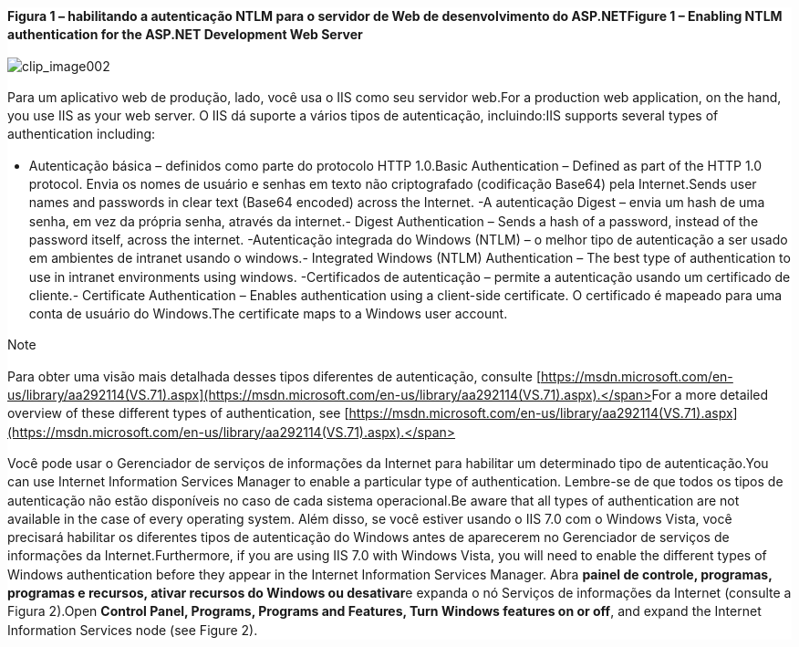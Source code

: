 <span data-ttu-id="75666-125">**Figura 1 – habilitando a autenticação NTLM para o servidor de Web de desenvolvimento do ASP.NET**</span><span class="sxs-lookup"><span data-stu-id="75666-125">**Figure 1 – Enabling NTLM authentication for the ASP.NET Development Web Server**</span></span>

![clip_image002](authenticating-users-with-windows-authentication-vb/_static/image1.jpg)

<span data-ttu-id="75666-127">Para um aplicativo web de produção, lado, você usa o IIS como seu servidor web.</span><span class="sxs-lookup"><span data-stu-id="75666-127">For a production web application, on the hand, you use IIS as your web server.</span></span> <span data-ttu-id="75666-128">O IIS dá suporte a vários tipos de autenticação, incluindo:</span><span class="sxs-lookup"><span data-stu-id="75666-128">IIS supports several types of authentication including:</span></span>

- <span data-ttu-id="75666-129">Autenticação básica – definidos como parte do protocolo HTTP 1.0.</span><span class="sxs-lookup"><span data-stu-id="75666-129">Basic Authentication – Defined as part of the HTTP 1.0 protocol.</span></span> <span data-ttu-id="75666-130">Envia os nomes de usuário e senhas em texto não criptografado (codificação Base64) pela Internet.</span><span class="sxs-lookup"><span data-stu-id="75666-130">Sends user names and passwords in clear text (Base64 encoded) across the Internet.</span></span> <span data-ttu-id="75666-131">-A autenticação Digest – envia um hash de uma senha, em vez da própria senha, através da internet.</span><span class="sxs-lookup"><span data-stu-id="75666-131">- Digest Authentication – Sends a hash of a password, instead of the password itself, across the internet.</span></span> <span data-ttu-id="75666-132">-Autenticação integrada do Windows (NTLM) – o melhor tipo de autenticação a ser usado em ambientes de intranet usando o windows.</span><span class="sxs-lookup"><span data-stu-id="75666-132">- Integrated Windows (NTLM) Authentication – The best type of authentication to use in intranet environments using windows.</span></span> <span data-ttu-id="75666-133">-Certificados de autenticação – permite a autenticação usando um certificado de cliente.</span><span class="sxs-lookup"><span data-stu-id="75666-133">- Certificate Authentication – Enables authentication using a client-side certificate.</span></span> <span data-ttu-id="75666-134">O certificado é mapeado para uma conta de usuário do Windows.</span><span class="sxs-lookup"><span data-stu-id="75666-134">The certificate maps to a Windows user account.</span></span>

> [!NOTE] 
> 
> <span data-ttu-id="75666-135">Para obter uma visão mais detalhada desses tipos diferentes de autenticação, consulte [https://msdn.microsoft.com/en-us/library/aa292114(VS.71).aspx](https://msdn.microsoft.com/en-us/library/aa292114(VS.71).aspx).</span><span class="sxs-lookup"><span data-stu-id="75666-135">For a more detailed overview of these different types of authentication, see [https://msdn.microsoft.com/en-us/library/aa292114(VS.71).aspx](https://msdn.microsoft.com/en-us/library/aa292114(VS.71).aspx).</span></span>


<span data-ttu-id="75666-136">Você pode usar o Gerenciador de serviços de informações da Internet para habilitar um determinado tipo de autenticação.</span><span class="sxs-lookup"><span data-stu-id="75666-136">You can use Internet Information Services Manager to enable a particular type of authentication.</span></span> <span data-ttu-id="75666-137">Lembre-se de que todos os tipos de autenticação não estão disponíveis no caso de cada sistema operacional.</span><span class="sxs-lookup"><span data-stu-id="75666-137">Be aware that all types of authentication are not available in the case of every operating system.</span></span> <span data-ttu-id="75666-138">Além disso, se você estiver usando o IIS 7.0 com o Windows Vista, você precisará habilitar os diferentes tipos de autenticação do Windows antes de aparecerem no Gerenciador de serviços de informações da Internet.</span><span class="sxs-lookup"><span data-stu-id="75666-138">Furthermore, if you are using IIS 7.0 with Windows Vista, you will need to enable the different types of Windows authentication before they appear in the Internet Information Services Manager.</span></span> <span data-ttu-id="75666-139">Abra **painel de controle, programas, programas e recursos, ativar recursos do Windows ou desativar**e expanda o nó Serviços de informações da Internet (consulte a Figura 2).</span><span class="sxs-lookup"><span data-stu-id="75666-139">Open **Control Panel, Programs, Programs and Features, Turn Windows features on or off**, and expand the Internet Information Services node (see Figure 2).</span></span>
